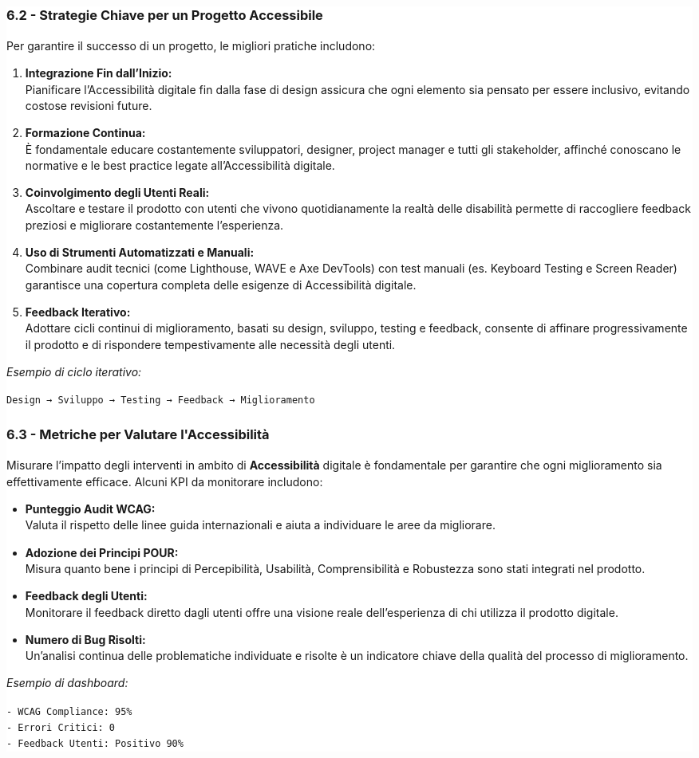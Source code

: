 ### 6.2 - Strategie Chiave per un Progetto Accessibile

Per garantire il successo di un progetto, le migliori pratiche includono:

1. **Integrazione Fin dall’Inizio:**  
   Pianificare l’Accessibilità digitale fin dalla fase di design assicura che ogni elemento sia pensato per essere inclusivo, evitando costose revisioni future.

2. **Formazione Continua:**  
   È fondamentale educare costantemente sviluppatori, designer, project manager e tutti gli stakeholder, affinché conoscano le normative e le best practice legate all’Accessibilità digitale.

3. **Coinvolgimento degli Utenti Reali:**  
   Ascoltare e testare il prodotto con utenti che vivono quotidianamente la realtà delle disabilità permette di raccogliere feedback preziosi e migliorare costantemente l’esperienza.

4. **Uso di Strumenti Automatizzati e Manuali:**  
   Combinare audit tecnici (come Lighthouse, WAVE e Axe DevTools) con test manuali (es. Keyboard Testing e Screen Reader) garantisce una copertura completa delle esigenze di Accessibilità digitale.

5. **Feedback Iterativo:**  
   Adottare cicli continui di miglioramento, basati su design, sviluppo, testing e feedback, consente di affinare progressivamente il prodotto e di rispondere tempestivamente alle necessità degli utenti.

_Esempio di ciclo iterativo:_

```text
Design → Sviluppo → Testing → Feedback → Miglioramento
```

### 6.3 - Metriche per Valutare l'Accessibilità

Misurare l’impatto degli interventi in ambito di **Accessibilità** digitale è fondamentale per garantire che ogni miglioramento sia effettivamente efficace. Alcuni KPI da monitorare includono:

- **Punteggio Audit WCAG:**  
  Valuta il rispetto delle linee guida internazionali e aiuta a individuare le aree da migliorare.

- **Adozione dei Principi POUR:**  
  Misura quanto bene i principi di Percepibilità, Usabilità, Comprensibilità e Robustezza sono stati integrati nel prodotto.

- **Feedback degli Utenti:**  
  Monitorare il feedback diretto dagli utenti offre una visione reale dell’esperienza di chi utilizza il prodotto digitale.

- **Numero di Bug Risolti:**  
  Un’analisi continua delle problematiche individuate e risolte è un indicatore chiave della qualità del processo di miglioramento.

_Esempio di dashboard:_

```text
- WCAG Compliance: 95%
- Errori Critici: 0
- Feedback Utenti: Positivo 90%
```
